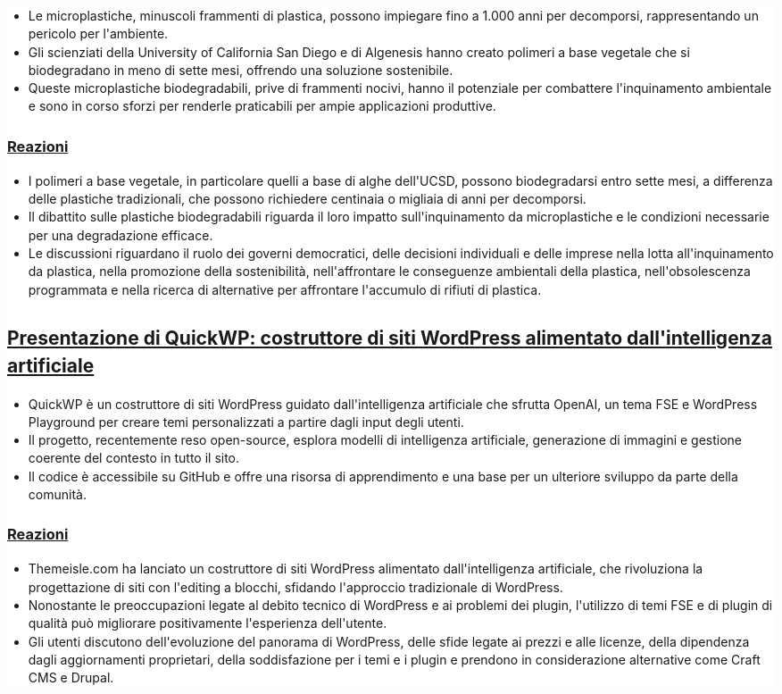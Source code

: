 - Le microplastiche, minuscoli frammenti di plastica, possono impiegare fino a 1.000 anni per decomporsi, rappresentando un pericolo per l'ambiente.
- Gli scienziati della University of California San Diego e di Algenesis hanno creato polimeri a base vegetale che si biodegradano in meno di sette mesi, offrendo una soluzione sostenibile.
- Queste microplastiche biodegradabili, prive di frammenti nocivi, hanno il potenziale per combattere l'inquinamento ambientale e sono in corso sforzi per renderle praticabili per ampie applicazioni produttive.

### [Reazioni](https://news.ycombinator.com/item?id=39777898)

- I polimeri a base vegetale, in particolare quelli a base di alghe dell'UCSD, possono biodegradarsi entro sette mesi, a differenza delle plastiche tradizionali, che possono richiedere centinaia o migliaia di anni per decomporsi.
- Il dibattito sulle plastiche biodegradabili riguarda il loro impatto sull'inquinamento da microplastiche e le condizioni necessarie per una degradazione efficace.
- Le discussioni riguardano il ruolo dei governi democratici, delle decisioni individuali e delle imprese nella lotta all'inquinamento da plastica, nella promozione della sostenibilità, nell'affrontare le conseguenze ambientali della plastica, nell'obsolescenza programmata e nella ricerca di alternative per affrontare l'accumulo di rifiuti di plastica.

## [Presentazione di QuickWP: costruttore di siti WordPress alimentato dall'intelligenza artificiale](https://themeisle.com/blog/we-are-open-sourcing-our-ai-site-builder/)

- QuickWP è un costruttore di siti WordPress guidato dall'intelligenza artificiale che sfrutta OpenAI, un tema FSE e WordPress Playground per creare temi personalizzati a partire dagli input degli utenti.
- Il progetto, recentemente reso open-source, esplora modelli di intelligenza artificiale, generazione di immagini e gestione coerente del contesto in tutto il sito.
- Il codice è accessibile su GitHub e offre una risorsa di apprendimento e una base per un ulteriore sviluppo da parte della comunità.

### [Reazioni](https://news.ycombinator.com/item?id=39777528)

- Themeisle.com ha lanciato un costruttore di siti WordPress alimentato dall'intelligenza artificiale, che rivoluziona la progettazione di siti con l'editing a blocchi, sfidando l'approccio tradizionale di WordPress.
- Nonostante le preoccupazioni legate al debito tecnico di WordPress e ai problemi dei plugin, l'utilizzo di temi FSE e di plugin di qualità può migliorare positivamente l'esperienza dell'utente.
- Gli utenti discutono dell'evoluzione del panorama di WordPress, delle sfide legate ai prezzi e alle licenze, della dipendenza dagli aggiornamenti proprietari, della soddisfazione per i temi e i plugin e prendono in considerazione alternative come Craft CMS e Drupal.

<head>
  <meta property="og:title" content="Apple affronta una causa antitrust per il monopolio dell'iPhone" />
  <meta property="og:type" content="website" />
  <meta property="og:image" content="https://og.cho.sh/api/og/?title=Apple%20affronta%20una%20causa%20antitrust%20per%20il%20monopolio%20dell'iPhone&subheading=venerd%C3%AC%2022%20marzo%202024%3A%20Riassunto%20di%20Hacker%20News" />
</head>
